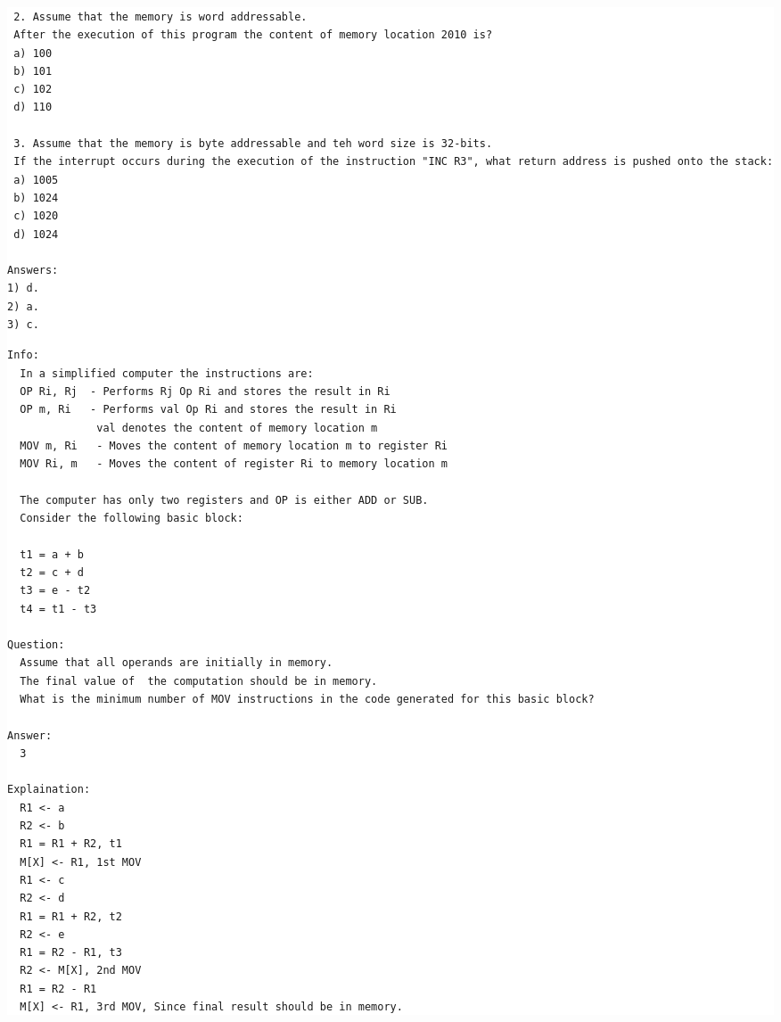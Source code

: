 ```
 2. Assume that the memory is word addressable. 
 After the execution of this program the content of memory location 2010 is?
 a) 100
 b) 101
 c) 102
 d) 110

 3. Assume that the memory is byte addressable and teh word size is 32-bits. 
 If the interrupt occurs during the execution of the instruction "INC R3", what return address is pushed onto the stack:
 a) 1005
 b) 1024
 c) 1020
 d) 1024

Answers:
1) d.
2) a.
3) c.

```

```
Info:
  In a simplified computer the instructions are:
  OP Ri, Rj  - Performs Rj Op Ri and stores the result in Ri
  OP m, Ri   - Performs val Op Ri and stores the result in Ri
              val denotes the content of memory location m
  MOV m, Ri   - Moves the content of memory location m to register Ri
  MOV Ri, m   - Moves the content of register Ri to memory location m

  The computer has only two registers and OP is either ADD or SUB. 
  Consider the following basic block:

  t1 = a + b
  t2 = c + d
  t3 = e - t2
  t4 = t1 - t3

Question:
  Assume that all operands are initially in memory. 
  The final value of  the computation should be in memory. 
  What is the minimum number of MOV instructions in the code generated for this basic block?

Answer:
  3

Explaination:
  R1 <- a
  R2 <- b
  R1 = R1 + R2, t1
  M[X] <- R1, 1st MOV
  R1 <- c
  R2 <- d
  R1 = R1 + R2, t2
  R2 <- e
  R1 = R2 - R1, t3
  R2 <- M[X], 2nd MOV
  R1 = R2 - R1
  M[X] <- R1, 3rd MOV, Since final result should be in memory.
```

